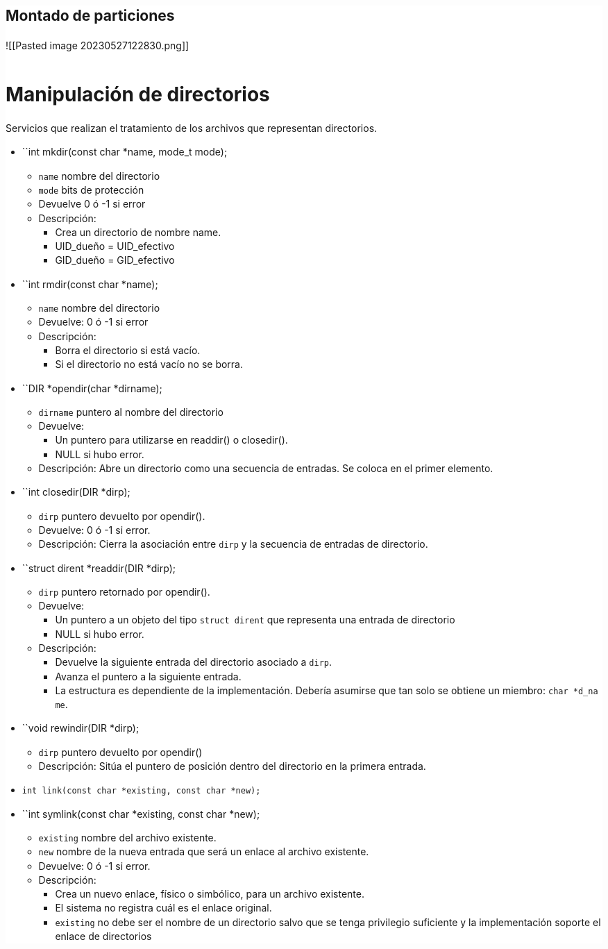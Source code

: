 ## Montado de particiones
![[Pasted image 20230527122830.png]]

# Manipulación de directorios
Servicios que realizan el tratamiento de los archivos que representan directorios.

- ``int mkdir(const char *name, mode_t mode);
	- ``name`` nombre del directorio 
	- ``mode`` bits de protección
	- Devuelve 0 ó -1 si error
	- Descripción: 
		- Crea un directorio de nombre name.
		- UID_dueño = UID_efectivo 
		- GID_dueño = GID_efectivo

- ``int rmdir(const char *name);
	- ``name`` nombre del directorio
	- Devuelve:  0 ó -1 si error
	- Descripción: 
		- Borra el directorio si está vacío. 
		- Si el directorio no está vacío no se borra.

- ``DIR *opendir(char *dirname);
	- ``dirname`` puntero al nombre del directorio
	- Devuelve: 
		- Un puntero para utilizarse en readdir() o closedir(). 
		- NULL si hubo error.
	- Descripción: Abre un directorio como una secuencia de entradas. Se coloca en el primer elemento.

- ``int closedir(DIR *dirp);
	- ``dirp`` puntero devuelto por opendir().
	- Devuelve: 0 ó -1 si error.
	- Descripción: Cierra la asociación entre ``dirp`` y la secuencia de entradas de directorio.

- ``struct dirent *readdir(DIR *dirp);
	- ``dirp`` puntero retornado por opendir().
	- Devuelve: 
		- Un puntero a un objeto del tipo ``struct dirent`` que representa una entrada de directorio 
		- NULL si hubo error.
	- Descripción: 
		- Devuelve la siguiente entrada del directorio asociado a ``dirp``. 
		- Avanza el puntero a la siguiente entrada.
		- La estructura es dependiente de la implementación. Debería asumirse que tan solo se obtiene un miembro: ``char *d_name``.

- ``void rewindir(DIR *dirp);
	- ``dirp`` puntero devuelto por opendir()
	- Descripción: Sitúa el puntero de posición dentro del directorio en la primera entrada.

- ``int link(const char *existing, const char *new);``
- ``int symlink(const char *existing, const char *new);
	- ``existing`` nombre del archivo existente.
	- ``new`` nombre de la nueva entrada que será un enlace al archivo existente.
	- Devuelve: 0 ó -1 si error.
	- Descripción: 
		- Crea un nuevo enlace, físico o simbólico, para un archivo existente. 
		- El sistema no registra cuál es el enlace original. 
		- ``existing`` no debe ser el nombre de un directorio salvo que se tenga privilegio suficiente y la implementación soporte el enlace de directorios
